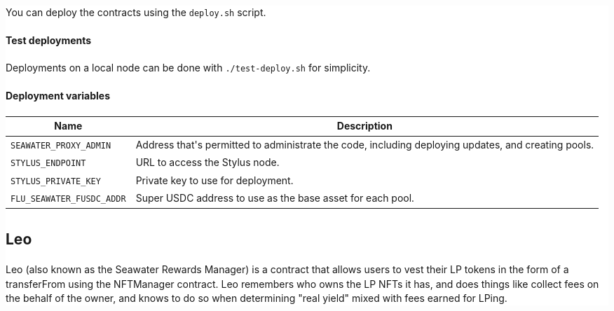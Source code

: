 You can deploy the contracts using the `deploy.sh` script.

#### Test deployments

Deployments on a local node can be done with `./test-deploy.sh` for simplicity.

#### Deployment variables

|           Name            |                                             Description                                             |
|---------------------------|-----------------------------------------------------------------------------------------------------|
| `SEAWATER_PROXY_ADMIN`    | Address that's permitted to administrate the code, including deploying updates, and creating pools. |
| `STYLUS_ENDPOINT`         | URL to access the Stylus node.                                                                      |
| `STYLUS_PRIVATE_KEY`      | Private key to use for deployment.                                                                  |
| `FLU_SEAWATER_FUSDC_ADDR` | Super USDC address to use as the base asset for each pool.                                          |

## Leo

Leo (also known as the Seawater Rewards Manager) is a contract that allows users to vest their LP
tokens in the form of a transferFrom using the NFTManager contract. Leo remembers
who owns the LP NFTs it has, and does things like collect fees on the behalf of the owner,
and knows to do so when determining "real yield" mixed with fees earned for LPing.
